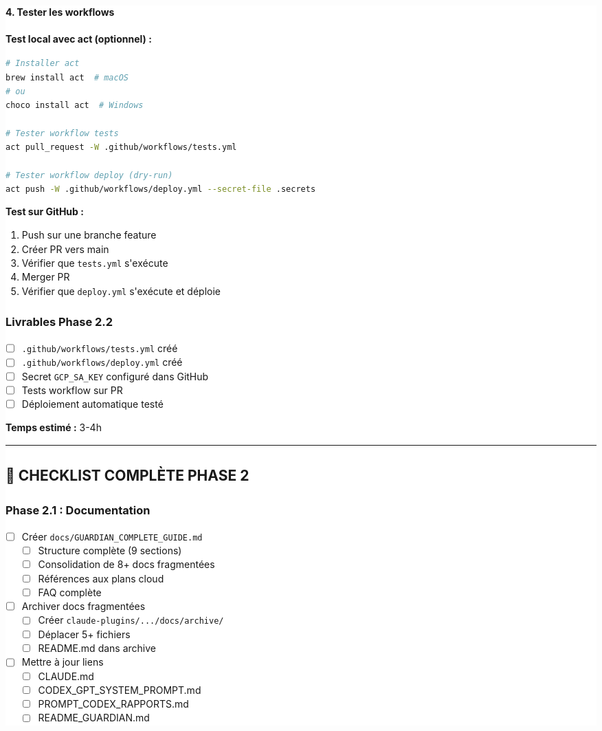 #### 4. Tester les workflows

**Test local avec act (optionnel) :**
```bash
# Installer act
brew install act  # macOS
# ou
choco install act  # Windows

# Tester workflow tests
act pull_request -W .github/workflows/tests.yml

# Tester workflow deploy (dry-run)
act push -W .github/workflows/deploy.yml --secret-file .secrets
```

**Test sur GitHub :**
1. Push sur une branche feature
2. Créer PR vers main
3. Vérifier que `tests.yml` s'exécute
4. Merger PR
5. Vérifier que `deploy.yml` s'exécute et déploie

### Livrables Phase 2.2

- [ ] `.github/workflows/tests.yml` créé
- [ ] `.github/workflows/deploy.yml` créé
- [ ] Secret `GCP_SA_KEY` configuré dans GitHub
- [ ] Tests workflow sur PR
- [ ] Déploiement automatique testé

**Temps estimé :** 3-4h

---

## 📝 CHECKLIST COMPLÈTE PHASE 2

### Phase 2.1 : Documentation

- [ ] Créer `docs/GUARDIAN_COMPLETE_GUIDE.md`
  - [ ] Structure complète (9 sections)
  - [ ] Consolidation de 8+ docs fragmentées
  - [ ] Références aux plans cloud
  - [ ] FAQ complète
- [ ] Archiver docs fragmentées
  - [ ] Créer `claude-plugins/.../docs/archive/`
  - [ ] Déplacer 5+ fichiers
  - [ ] README.md dans archive
- [ ] Mettre à jour liens
  - [ ] CLAUDE.md
  - [ ] CODEX_GPT_SYSTEM_PROMPT.md
  - [ ] PROMPT_CODEX_RAPPORTS.md
  - [ ] README_GUARDIAN.md
